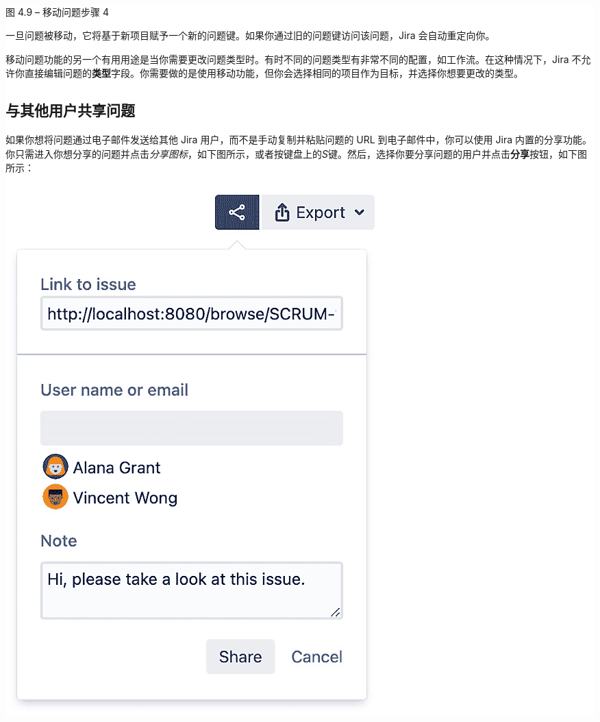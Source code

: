 图 4.9 – 移动问题步骤 4

一旦问题被移动，它将基于新项目赋予一个新的问题键。如果你通过旧的问题键访问该问题，Jira 会自动重定向你。

移动问题功能的另一个有用用途是当你需要更改问题类型时。有时不同的问题类型有非常不同的配置，如工作流。在这种情况下，Jira 不允许你直接编辑问题的**类型**字段。你需要做的是使用移动功能，但你会选择相同的项目作为目标，并选择你想要更改的类型。

## 与其他用户共享问题

如果你想将问题通过电子邮件发送给其他 Jira 用户，而不是手动复制并粘贴问题的 URL 到电子邮件中，你可以使用 Jira 内置的分享功能。你只需进入你想分享的问题并点击*分享图标*，如下图所示，或者按键盘上的*S*键。然后，选择你要分享问题的用户并点击**分享**按钮，如下图所示：

![图 4.10 – 分享问题](img/Figure_4.10_B18644.jpg)
